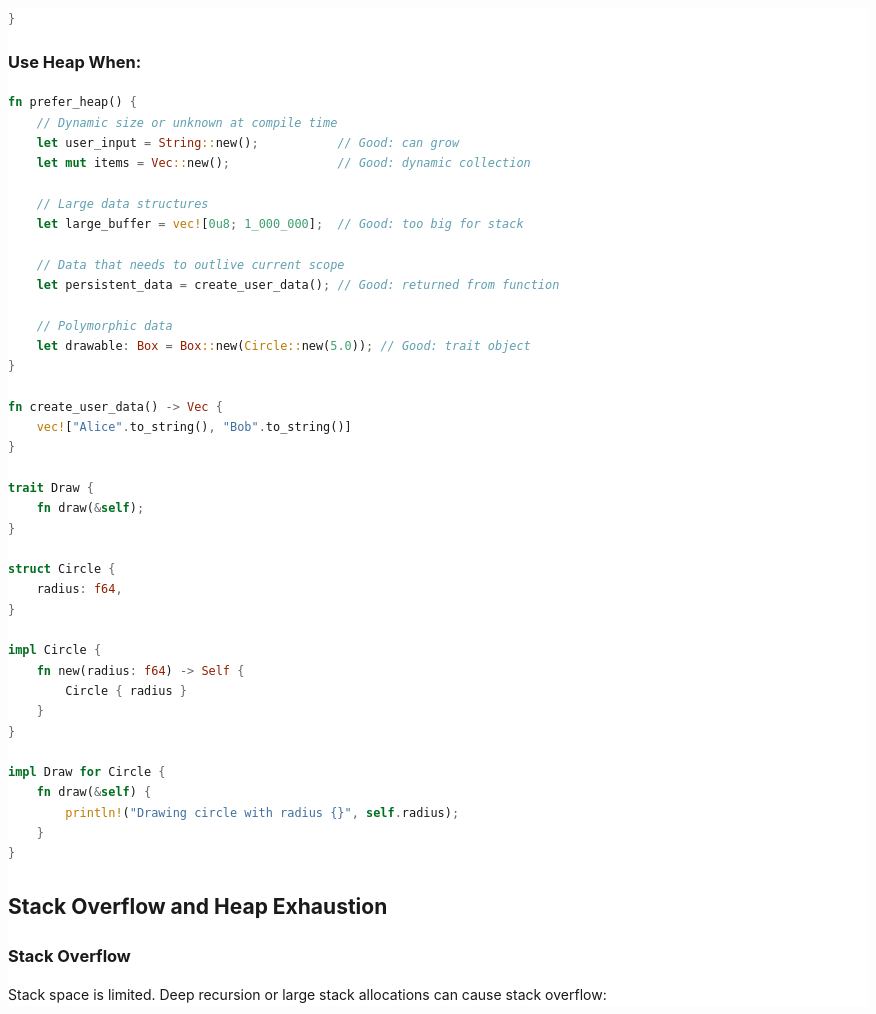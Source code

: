 ```rust
}
```

### Use Heap When:

```rust
fn prefer_heap() {
    // Dynamic size or unknown at compile time
    let user_input = String::new();           // Good: can grow
    let mut items = Vec::new();               // Good: dynamic collection
    
    // Large data structures
    let large_buffer = vec![0u8; 1_000_000];  // Good: too big for stack
    
    // Data that needs to outlive current scope
    let persistent_data = create_user_data(); // Good: returned from function
    
    // Polymorphic data
    let drawable: Box = Box::new(Circle::new(5.0)); // Good: trait object
}

fn create_user_data() -> Vec {
    vec!["Alice".to_string(), "Bob".to_string()]
}

trait Draw {
    fn draw(&self);
}

struct Circle {
    radius: f64,
}

impl Circle {
    fn new(radius: f64) -> Self {
        Circle { radius }
    }
}

impl Draw for Circle {
    fn draw(&self) {
        println!("Drawing circle with radius {}", self.radius);
    }
}
```

## Stack Overflow and Heap Exhaustion

### Stack Overflow

Stack space is limited. Deep recursion or large stack allocations can cause stack overflow:
